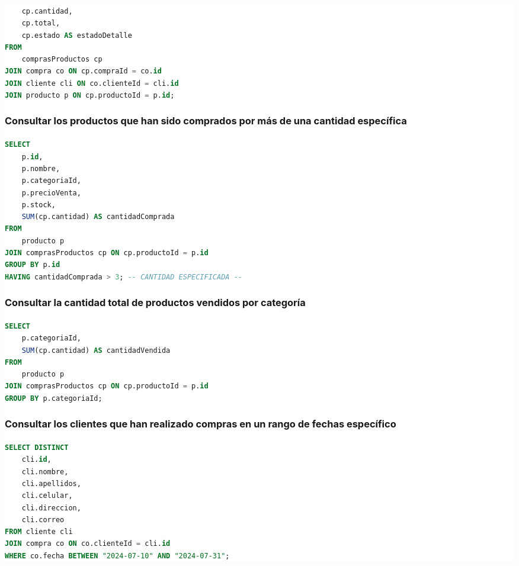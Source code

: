 ```sql
    cp.cantidad,
    cp.total,
    cp.estado AS estadoDetalle
FROM
    comprasProductos cp
JOIN compra co ON cp.compraId = co.id
JOIN cliente cli ON co.clienteId = cli.id
JOIN producto p ON cp.productoId = p.id;
```

### Consultar los productos que han sido comprados por más de una cantidad específica

```sql
SELECT
    p.id,
    p.nombre,
    p.categoriaId,
    p.precioVenta,
    p.stock,
    SUM(cp.cantidad) AS cantidadComprada
FROM
    producto p
JOIN comprasProductos cp ON cp.productoId = p.id
GROUP BY p.id
HAVING cantidadComprada > 3; -- CANTIDAD ESPECIFICADA --
```
### Consultar la cantidad total de productos vendidos por categoría

```sql
SELECT
    p.categoriaId,
    SUM(cp.cantidad) AS cantidadVendida
FROM
    producto p
JOIN comprasProductos cp ON cp.productoId = p.id
GROUP BY p.categoriaId;
```

### Consultar los clientes que han realizado compras en un rango de fechas específico

```sql
SELECT DISTINCT
    cli.id,
    cli.nombre,
    cli.apellidos,
    cli.celular,
    cli.direccion,
    cli.correo
FROM cliente cli
JOIN compra co ON co.clienteId = cli.id
WHERE co.fecha BETWEEN "2024-07-10" AND "2024-07-31";
```
